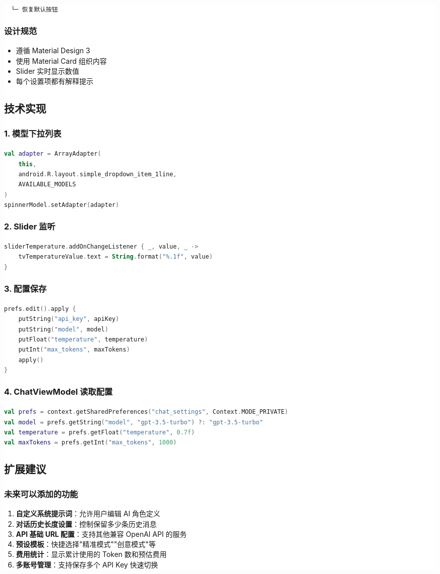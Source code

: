 ```
  └─ 恢复默认按钮
```

### 设计规范
- 遵循 Material Design 3
- 使用 Material Card 组织内容
- Slider 实时显示数值
- 每个设置项都有解释提示

## 技术实现

### 1. 模型下拉列表
```kotlin
val adapter = ArrayAdapter(
    this,
    android.R.layout.simple_dropdown_item_1line,
    AVAILABLE_MODELS
)
spinnerModel.setAdapter(adapter)
```

### 2. Slider 监听
```kotlin
sliderTemperature.addOnChangeListener { _, value, _ ->
    tvTemperatureValue.text = String.format("%.1f", value)
}
```

### 3. 配置保存
```kotlin
prefs.edit().apply {
    putString("api_key", apiKey)
    putString("model", model)
    putFloat("temperature", temperature)
    putInt("max_tokens", maxTokens)
    apply()
}
```

### 4. ChatViewModel 读取配置
```kotlin
val prefs = context.getSharedPreferences("chat_settings", Context.MODE_PRIVATE)
val model = prefs.getString("model", "gpt-3.5-turbo") ?: "gpt-3.5-turbo"
val temperature = prefs.getFloat("temperature", 0.7f)
val maxTokens = prefs.getInt("max_tokens", 1000)
```

## 扩展建议

### 未来可以添加的功能
1. **自定义系统提示词**：允许用户编辑 AI 角色定义
2. **对话历史长度设置**：控制保留多少条历史消息
3. **API 基础 URL 配置**：支持其他兼容 OpenAI API 的服务
4. **预设模板**：快捷选择"精准模式""创意模式"等
5. **费用统计**：显示累计使用的 Token 数和预估费用
6. **多账号管理**：支持保存多个 API Key 快速切换

